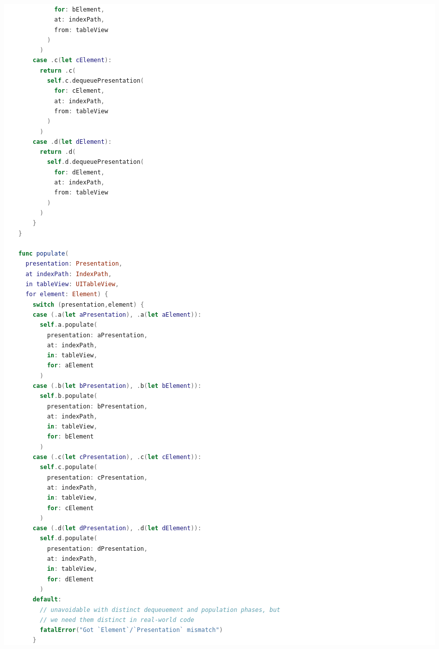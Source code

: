 ```swift
              for: bElement,
              at: indexPath,
              from: tableView
            )
          )
        case .c(let cElement):
          return .c(
            self.c.dequeuePresentation(
              for: cElement,
              at: indexPath,
              from: tableView
            )
          )
        case .d(let dElement):
          return .d(
            self.d.dequeuePresentation(
              for: dElement,
              at: indexPath,
              from: tableView
            )
          )
        }
    }
    
    func populate(
      presentation: Presentation,
      at indexPath: IndexPath, 
      in tableView: UITableView,
      for element: Element) {
        switch (presentation,element) {
        case (.a(let aPresentation), .a(let aElement)):
          self.a.populate(
            presentation: aPresentation,
            at: indexPath,
            in: tableView,
            for: aElement
          )
        case (.b(let bPresentation), .b(let bElement)):
          self.b.populate(
            presentation: bPresentation,
            at: indexPath,
            in: tableView,
            for: bElement
          )
        case (.c(let cPresentation), .c(let cElement)):
          self.c.populate(
            presentation: cPresentation,
            at: indexPath,
            in: tableView,
            for: cElement
          )
        case (.d(let dPresentation), .d(let dElement)):
          self.d.populate(
            presentation: dPresentation,
            at: indexPath,
            in: tableView,
            for: dElement
          )
        default:
          // unavoidable with distinct dequeuement and population phases, but
          // we need them distinct in real-world code
          fatalError("Got `Element`/`Presentation` mismatch")
        }
```